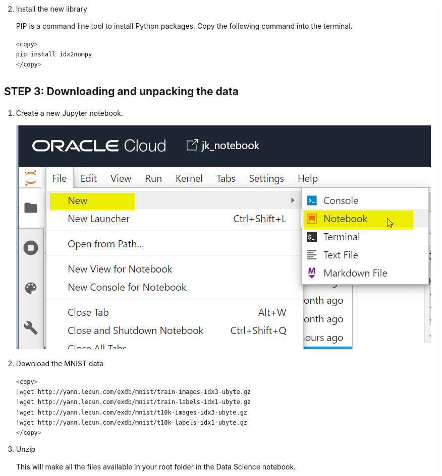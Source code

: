 2. Install the new library

   PIP is a command line tool to install Python packages. Copy the following command into the terminal.

    ```bash
    <copy>
    pip install idx2numpy
    </copy>
    ```

## **STEP 3:** Downloading and unpacking the data

1. Create a new Jupyter notebook.

   ![create jupyter notebook](images/createjupyternotebook.png)

2. Download the MNIST data

    ```bash
    <copy>
    !wget http://yann.lecun.com/exdb/mnist/train-images-idx3-ubyte.gz
    !wget http://yann.lecun.com/exdb/mnist/train-labels-idx1-ubyte.gz
    !wget http://yann.lecun.com/exdb/mnist/t10k-images-idx3-ubyte.gz
    !wget http://yann.lecun.com/exdb/mnist/t10k-labels-idx1-ubyte.gz
    </copy>
    ```

3. Unzip

   This will make all the files available in your root folder in the Data Science notebook.

